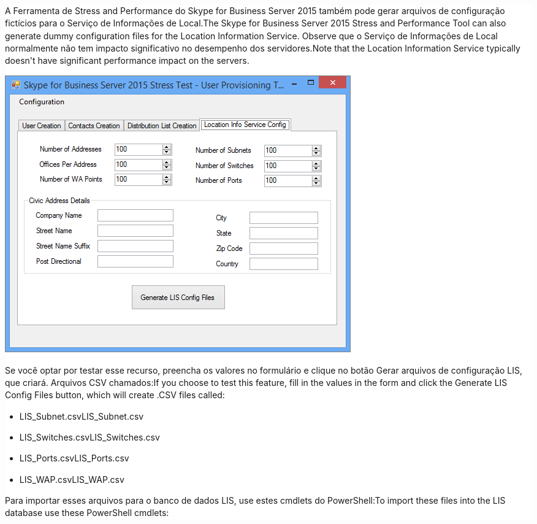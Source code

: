 <span data-ttu-id="08e12-212">A Ferramenta de Stress and Performance do Skype for Business Server 2015 também pode gerar arquivos de configuração fictícios para o Serviço de Informações de Local.</span><span class="sxs-lookup"><span data-stu-id="08e12-212">The Skype for Business Server 2015 Stress and Performance Tool can also generate dummy configuration files for the Location Information Service.</span></span> <span data-ttu-id="08e12-213">Observe que o Serviço de Informações de Local normalmente não tem impacto significativo no desempenho dos servidores.</span><span class="sxs-lookup"><span data-stu-id="08e12-213">Note that the Location Information Service typically doesn't have significant performance impact on the servers.</span></span> 
  
![Ferramenta de provisionamento do usuário mostrando a guia Configuração do Serviço de Informações de Local.](../../media/227662a2-e0c3-4e34-ab54-5f1459344f30.png)
  
<span data-ttu-id="08e12-215">Se você optar por testar esse recurso, preencha os valores no formulário e clique no botão Gerar arquivos de configuração LIS, que criará. Arquivos CSV chamados:</span><span class="sxs-lookup"><span data-stu-id="08e12-215">If you choose to test this feature, fill in the values in the form and click the Generate LIS Config Files button, which will create .CSV files called:</span></span>
  
- <span data-ttu-id="08e12-216">LIS_Subnet.csv</span><span class="sxs-lookup"><span data-stu-id="08e12-216">LIS_Subnet.csv</span></span>
    
- <span data-ttu-id="08e12-217">LIS_Switches.csv</span><span class="sxs-lookup"><span data-stu-id="08e12-217">LIS_Switches.csv</span></span>
    
- <span data-ttu-id="08e12-218">LIS_Ports.csv</span><span class="sxs-lookup"><span data-stu-id="08e12-218">LIS_Ports.csv</span></span>
    
- <span data-ttu-id="08e12-219">LIS_WAP.csv</span><span class="sxs-lookup"><span data-stu-id="08e12-219">LIS_WAP.csv</span></span>
    
<span data-ttu-id="08e12-220">Para importar esses arquivos para o banco de dados LIS, use estes cmdlets do PowerShell:</span><span class="sxs-lookup"><span data-stu-id="08e12-220">To import these files into the LIS database use these PowerShell cmdlets:</span></span>
  
